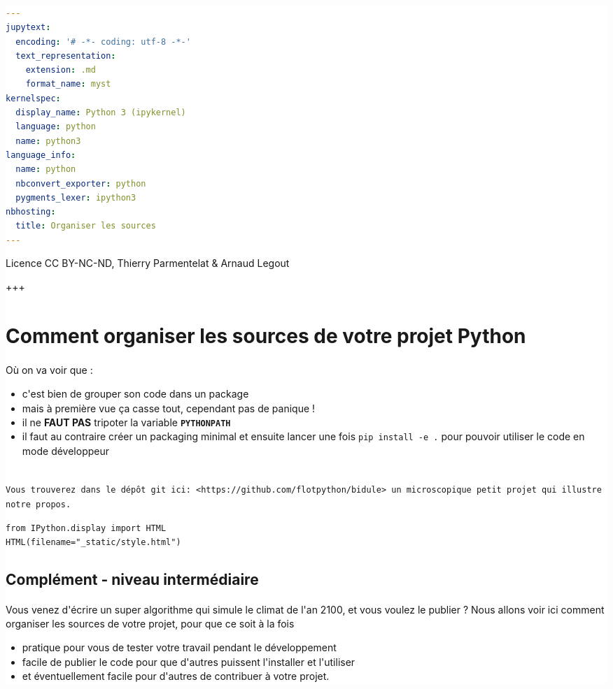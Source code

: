 ```yaml
---
jupytext:
  encoding: '# -*- coding: utf-8 -*-'
  text_representation:
    extension: .md
    format_name: myst
kernelspec:
  display_name: Python 3 (ipykernel)
  language: python
  name: python3
language_info:
  name: python
  nbconvert_exporter: python
  pygments_lexer: ipython3
nbhosting:
  title: Organiser les sources
---
```


Licence CC BY-NC-ND, Thierry Parmentelat & Arnaud Legout

+++

# Comment organiser les sources de votre projet Python

Où on va voir que :

* c'est bien de grouper son code dans un package
* mais à première vue ça casse tout, cependant pas de panique !
* il ne **FAUT PAS** tripoter la variable **`PYTHONPATH`**
* il faut au contraire créer un packaging minimal
  et ensuite lancer une fois `pip install -e .` pour pouvoir utiliser le code en mode développeur

````{admonition} code compagnon

Vous trouverez dans le dépôt git ici: <https://github.com/flotpython/bidule> un microscopique petit projet qui illustre notre propos.
````

```{code-cell} ipython3
from IPython.display import HTML
HTML(filename="_static/style.html")
```

## Complément - niveau intermédiaire

Vous venez d'écrire un super algorithme qui simule le climat de l'an 2100, et vous voulez le publier ? Nous allons voir ici comment organiser les sources de votre projet, pour que ce soit à la fois

* pratique pour vous de tester votre travail pendant le développement
* facile de publier le code pour que d'autres puissent l'installer et l'utiliser
* et éventuellement facile pour d'autres de contribuer à votre projet.
